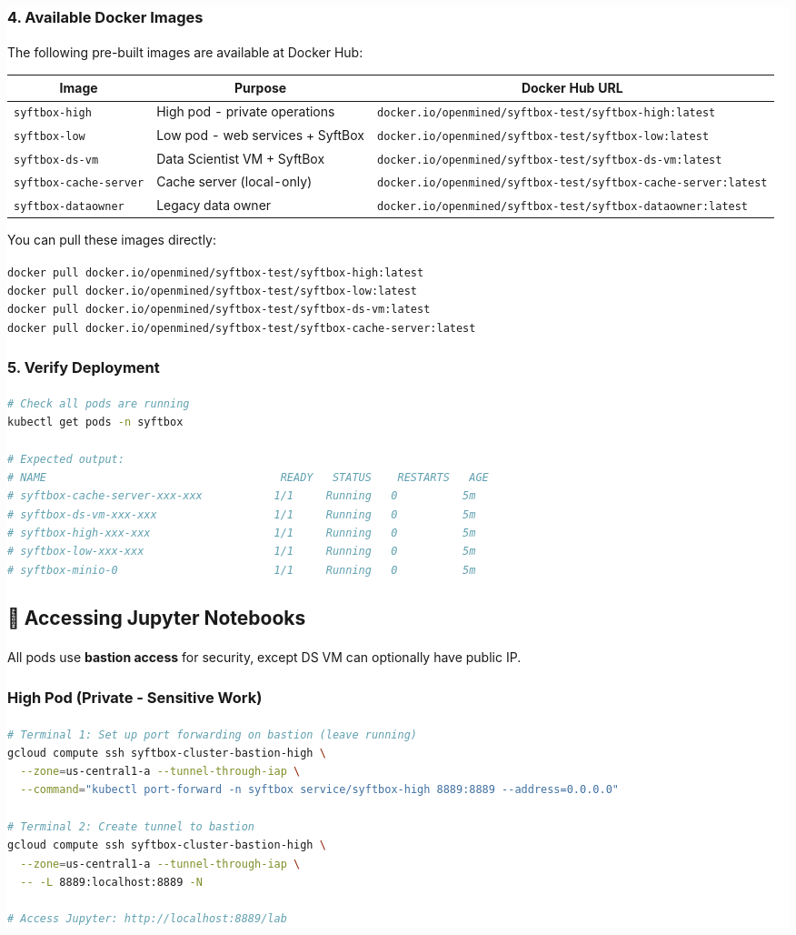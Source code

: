 ### 4. Available Docker Images

The following pre-built images are available at Docker Hub:

| Image | Purpose | Docker Hub URL |
|-------|---------|----------------|
| `syftbox-high` | High pod - private operations | `docker.io/openmined/syftbox-test/syftbox-high:latest` |
| `syftbox-low` | Low pod - web services + SyftBox | `docker.io/openmined/syftbox-test/syftbox-low:latest` |
| `syftbox-ds-vm` | Data Scientist VM + SyftBox | `docker.io/openmined/syftbox-test/syftbox-ds-vm:latest` |
| `syftbox-cache-server` | Cache server (local-only) | `docker.io/openmined/syftbox-test/syftbox-cache-server:latest` |
| `syftbox-dataowner` | Legacy data owner | `docker.io/openmined/syftbox-test/syftbox-dataowner:latest` |

You can pull these images directly:
```bash
docker pull docker.io/openmined/syftbox-test/syftbox-high:latest
docker pull docker.io/openmined/syftbox-test/syftbox-low:latest
docker pull docker.io/openmined/syftbox-test/syftbox-ds-vm:latest
docker pull docker.io/openmined/syftbox-test/syftbox-cache-server:latest
```

### 5. Verify Deployment
```bash
# Check all pods are running
kubectl get pods -n syftbox

# Expected output:
# NAME                                    READY   STATUS    RESTARTS   AGE
# syftbox-cache-server-xxx-xxx           1/1     Running   0          5m
# syftbox-ds-vm-xxx-xxx                  1/1     Running   0          5m
# syftbox-high-xxx-xxx                   1/1     Running   0          5m
# syftbox-low-xxx-xxx                    1/1     Running   0          5m
# syftbox-minio-0                        1/1     Running   0          5m
```

## 🔑 Accessing Jupyter Notebooks

All pods use **bastion access** for security, except DS VM can optionally have public IP.

### High Pod (Private - Sensitive Work)
```bash
# Terminal 1: Set up port forwarding on bastion (leave running)
gcloud compute ssh syftbox-cluster-bastion-high \
  --zone=us-central1-a --tunnel-through-iap \
  --command="kubectl port-forward -n syftbox service/syftbox-high 8889:8889 --address=0.0.0.0"

# Terminal 2: Create tunnel to bastion
gcloud compute ssh syftbox-cluster-bastion-high \
  --zone=us-central1-a --tunnel-through-iap \
  -- -L 8889:localhost:8889 -N

# Access Jupyter: http://localhost:8889/lab
```
